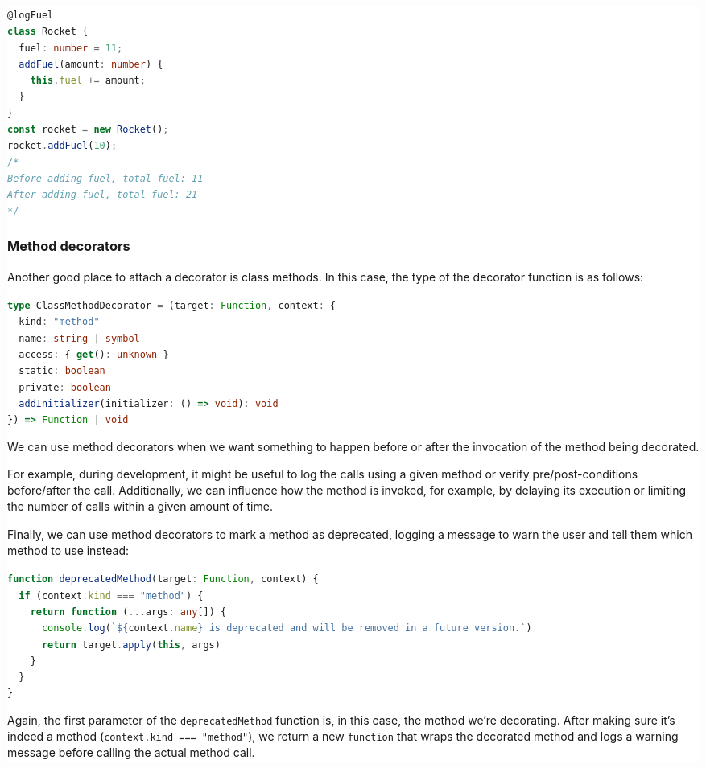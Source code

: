 ```ts title="Rocket.ts"
@logFuel
class Rocket {
  fuel: number = 11;
  addFuel(amount: number) {
    this.fuel += amount;
  }
}
const rocket = new Rocket();
rocket.addFuel(10);
/*
Before adding fuel, total fuel: 11
After adding fuel, total fuel: 21
*/
```

### Method decorators

Another good place to attach a decorator is class methods. In this case, the type of the decorator function is as follows:

```ts title="ClassMethodDecorator.ts"
type ClassMethodDecorator = (target: Function, context: {
  kind: "method"
  name: string | symbol
  access: { get(): unknown }
  static: boolean
  private: boolean
  addInitializer(initializer: () => void): void
}) => Function | void
```

We can use method decorators when we want something to happen before or after the invocation of the method being decorated.

For example, during development, it might be useful to log the calls using a given method or verify pre/post-conditions before/after the call. Additionally, we can influence how the method is invoked, for example, by delaying its execution or limiting the number of calls within a given amount of time.

Finally, we can use method decorators to mark a method as deprecated, logging a message to warn the user and tell them which method to use instead:

```ts title="deprecatedMethod.ts"
function deprecatedMethod(target: Function, context) {
  if (context.kind === "method") {
    return function (...args: any[]) {
      console.log(`${context.name} is deprecated and will be removed in a future version.`)
      return target.apply(this, args)
    }
  }
}
```

Again, the first parameter of the `deprecatedMethod` function is, in this case, the method we’re decorating. After making sure it’s indeed a method (`context.kind === "method"`), we return a new `function` that wraps the decorated method and logs a warning message before calling the actual method call.
